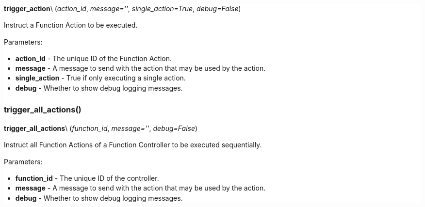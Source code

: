 **trigger_action**\ (*action_id*, *message=''*, *single_action=True*, *debug=False*)

Instruct a Function Action to be executed.

Parameters:

-  **action_id** - The unique ID of the Function Action.
-  **message** - A message to send with the action that may be used by the action.
-  **single_action** - True if only executing a single action.
-  **debug** - Whether to show debug logging messages.

### trigger_all_actions()

**trigger_all_actions**\ (*function_id*, *message=''*, *debug=False*)

Instruct all Function Actions of a Function Controller to be executed sequentially.

Parameters:

-  **function_id** - The unique ID of the controller.
-  **message** - A message to send with the action that may be used by the action.
-  **debug** - Whether to show debug logging messages.
